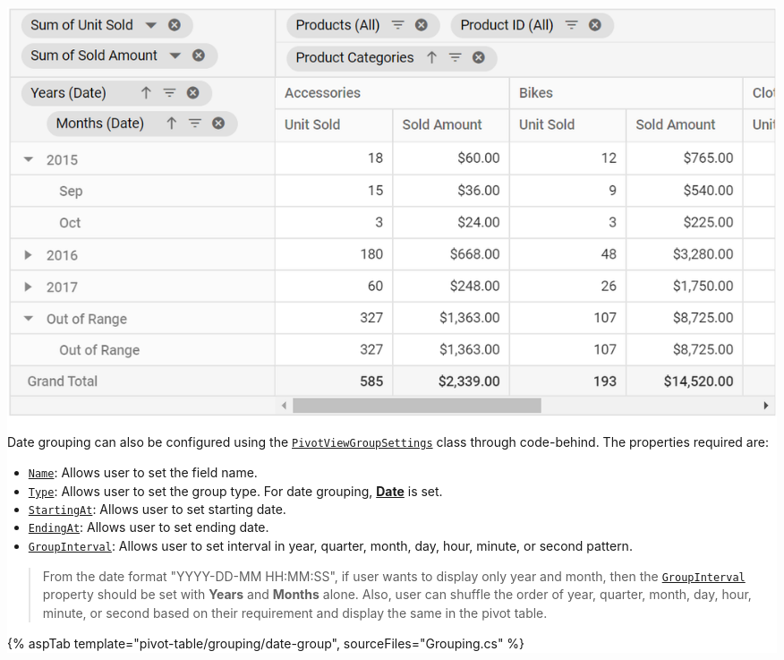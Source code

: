 ![output](./images/date-group-updated.png "Applied grouping settings updated in pivot table for date grouping")

Date grouping can also be configured using the [`PivotViewGroupSettings`](https://help.syncfusion.com/cr/aspnetmvc-js2/Syncfusion.EJ2.PivotView.PivotViewGroupSetting.html) class through code-behind. The properties required are:

* [`Name`](https://help.syncfusion.com/cr/aspnetcore-js2/Syncfusion.EJ2.PivotView.PivotViewGroupSetting.html#Syncfusion_EJ2_PivotView_PivotViewGroupSetting_Name): Allows user to set the field name.
* [`Type`](https://help.syncfusion.com/cr/aspnetcore-js2/Syncfusion.EJ2.PivotView.PivotViewGroupSetting.html#Syncfusion_EJ2_PivotView_PivotViewGroupSetting_Type): Allows user to set the group type. For date grouping, [**Date**](https://help.syncfusion.com/cr/aspnetmvc-js2/Syncfusion.EJ2.PivotView.GroupType.html) is set.
* [`StartingAt`](https://help.syncfusion.com/cr/aspnetcore-js2/Syncfusion.EJ2.PivotView.PivotViewGroupSetting.html#Syncfusion_EJ2_PivotView_PivotViewGroupSetting_StartingAt): Allows user to set starting date.
* [`EndingAt`](https://help.syncfusion.com/cr/aspnetcore-js2/Syncfusion.EJ2.PivotView.PivotViewGroupSetting.html#Syncfusion_EJ2_PivotView_PivotViewGroupSetting_EndingAt): Allows user to set ending date.
* [`GroupInterval`](https://help.syncfusion.com/cr/aspnetcore-js2/Syncfusion.EJ2.PivotView.PivotViewGroupSetting.html#Syncfusion_EJ2_PivotView_PivotViewGroupSetting_GroupInterval): Allows user to set interval in year, quarter, month, day, hour, minute, or second pattern.

> From the date format "YYYY-DD-MM HH:MM:SS", if user wants to display only year and month, then the [`GroupInterval`](https://help.syncfusion.com/cr/aspnetcore-js2/Syncfusion.EJ2.PivotView.PivotViewGroupSetting.html#Syncfusion_EJ2_PivotView_PivotViewGroupSetting_GroupInterval) property should be set with **Years** and **Months** alone. Also, user can shuffle the order of year, quarter, month, day, hour, minute, or second based on their requirement and display the same in the pivot table.

{% aspTab template="pivot-table/grouping/date-group", sourceFiles="Grouping.cs" %}
